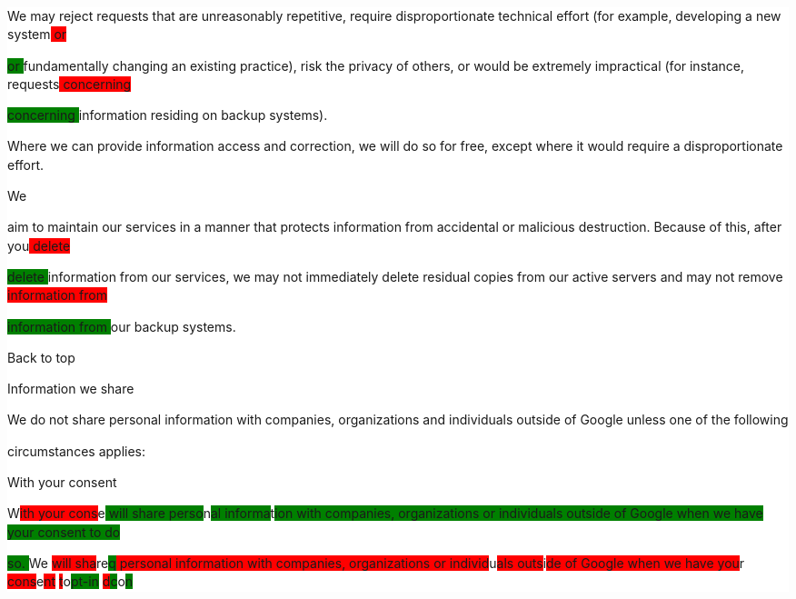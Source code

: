 
We may reject requests that are unreasonably repetitive, require disproportionate technical effort (for example, developing a new system<span style="background-color: red;"> or</span>


<span style="background-color: green;">or </span>fundamentally changing an existing practice), risk the privacy of others, or would be extremely impractical (for instance, requests<span style="background-color: red;"> concerning</span>


<span style="background-color: green;">concerning </span>information residing on backup systems).


Where we can provide information access and correction, we will do so for free, except where it would require a disproportionate effort.<span style="background-color: red;"> </span><span style="background-color: green;">


</span>We<span style="background-color: green;"> </span><span style="background-color: red;">


</span>aim to maintain our services in a manner that protects information from accidental or malicious destruction. Because of this, after you<span style="background-color: red;"> delete</span>


<span style="background-color: green;">delete </span>information from our services, we may not immediately delete residual copies from our active servers and may not remove<span style="background-color: red;"> information from</span>


<span style="background-color: green;">information from </span>our backup systems.


Back to top


Information we share


We do not share personal information with companies, organizations and individuals outside of Google unless one of the following


circumstances applies:


With your consent


W<span style="background-color: red;">ith your cons</span>e<span style="background-color: green;"> will share perso</span>n<span style="background-color: green;">al informa</span>t<span style="background-color: green;">ion with companies, organizations or individuals outside of Google when we have your consent to do</span>


<span style="background-color: green;">so. </span>We <span style="background-color: red;">will sha</span>re<span style="background-color: green;">q</span><span style="background-color: red;"> personal information with companies, organizations or individ</span>u<span style="background-color: red;">als outs</span>i<span style="background-color: red;">de of Google when we have you</span>r<span style="background-color: red;"> cons</span>e<span style="background-color: red;">nt</span> <span style="background-color: red;">t</span>o<span style="background-color: green;">pt-in</span> <span style="background-color: red;">d</span><span style="background-color: green;">c</span>o<span style="background-color: green;">n</span><span style="background-color: red;">

